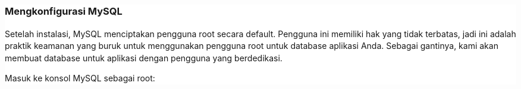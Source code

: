 ### Mengkonfigurasi MySQL
Setelah instalasi, MySQL menciptakan pengguna root secara default. Pengguna ini memiliki hak yang tidak terbatas, jadi ini adalah praktik keamanan yang buruk untuk menggunakan pengguna root untuk database aplikasi Anda. Sebagai gantinya, kami akan membuat database untuk aplikasi dengan pengguna yang berdedikasi.

Masuk ke konsol MySQL sebagai root:

